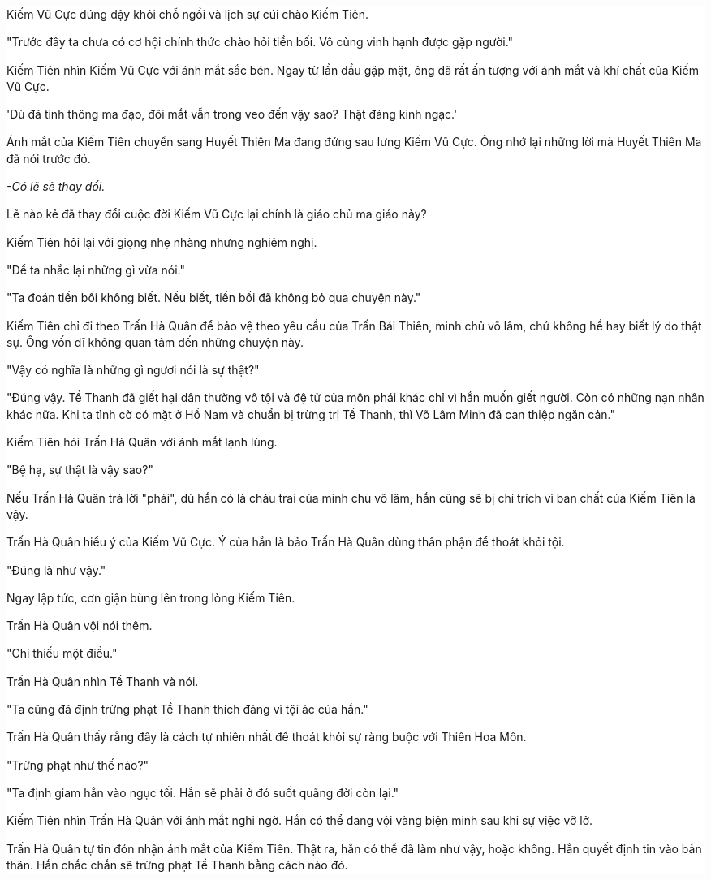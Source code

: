 Kiếm Vũ Cực đứng dậy khỏi chỗ ngồi và lịch sự cúi chào Kiếm Tiên.

"Trước đây ta chưa có cơ hội chính thức chào hỏi tiền bối. Vô cùng vinh hạnh được gặp người."

Kiếm Tiên nhìn Kiếm Vũ Cực với ánh mắt sắc bén. Ngay từ lần đầu gặp mặt, ông đã rất ấn tượng với ánh mắt và khí chất của Kiếm Vũ Cực.

'Dù đã tinh thông ma đạo, đôi mắt vẫn trong veo đến vậy sao? Thật đáng kinh ngạc.'

Ánh mắt của Kiếm Tiên chuyển sang Huyết Thiên Ma đang đứng sau lưng Kiếm Vũ Cực. Ông nhớ lại những lời mà Huyết Thiên Ma đã nói trước đó.

*-Có lẽ sẽ thay đổi.*

Lẽ nào kẻ đã thay đổi cuộc đời Kiếm Vũ Cực lại chính là giáo chủ ma giáo này?

Kiếm Tiên hỏi lại với giọng nhẹ nhàng nhưng nghiêm nghị.

"Để ta nhắc lại những gì vừa nói."

"Ta đoán tiền bối không biết. Nếu biết, tiền bối đã không bỏ qua chuyện này."

Kiếm Tiên chỉ đi theo Trấn Hà Quân để bảo vệ theo yêu cầu của Trấn Bái Thiên, minh chủ võ lâm, chứ không hề hay biết lý do thật sự. Ông vốn dĩ không quan tâm đến những chuyện này.

"Vậy có nghĩa là những gì ngươi nói là sự thật?"

"Đúng vậy. Tề Thanh đã giết hại dân thường vô tội và đệ tử của môn phái khác chỉ vì hắn muốn giết người. Còn có những nạn nhân khác nữa. Khi ta tình cờ có mặt ở Hồ Nam và chuẩn bị trừng trị Tề Thanh, thì Võ Lâm Minh đã can thiệp ngăn cản."

Kiếm Tiên hỏi Trấn Hà Quân với ánh mắt lạnh lùng.

"Bệ hạ, sự thật là vậy sao?"

Nếu Trấn Hà Quân trả lời "phải", dù hắn có là cháu trai của minh chủ võ lâm, hắn cũng sẽ bị chỉ trích vì bản chất của Kiếm Tiên là vậy.

Trấn Hà Quân hiểu ý của Kiếm Vũ Cực. Ý của hắn là bảo Trấn Hà Quân dùng thân phận để thoát khỏi tội.

"Đúng là như vậy."

Ngay lập tức, cơn giận bùng lên trong lòng Kiếm Tiên.

Trấn Hà Quân vội nói thêm.

"Chỉ thiếu một điều."

Trấn Hà Quân nhìn Tề Thanh và nói.

"Ta cũng đã định trừng phạt Tề Thanh thích đáng vì tội ác của hắn."

Trấn Hà Quân thấy rằng đây là cách tự nhiên nhất để thoát khỏi sự ràng buộc với Thiên Hoa Môn.

"Trừng phạt như thế nào?"

"Ta định giam hắn vào ngục tối. Hắn sẽ phải ở đó suốt quãng đời còn lại."

Kiếm Tiên nhìn Trấn Hà Quân với ánh mắt nghi ngờ. Hắn có thể đang vội vàng biện minh sau khi sự việc vỡ lở.

Trấn Hà Quân tự tin đón nhận ánh mắt của Kiếm Tiên. Thật ra, hắn có thể đã làm như vậy, hoặc không. Hắn quyết định tin vào bản thân. Hắn chắc chắn sẽ trừng phạt Tề Thanh bằng cách nào đó.
